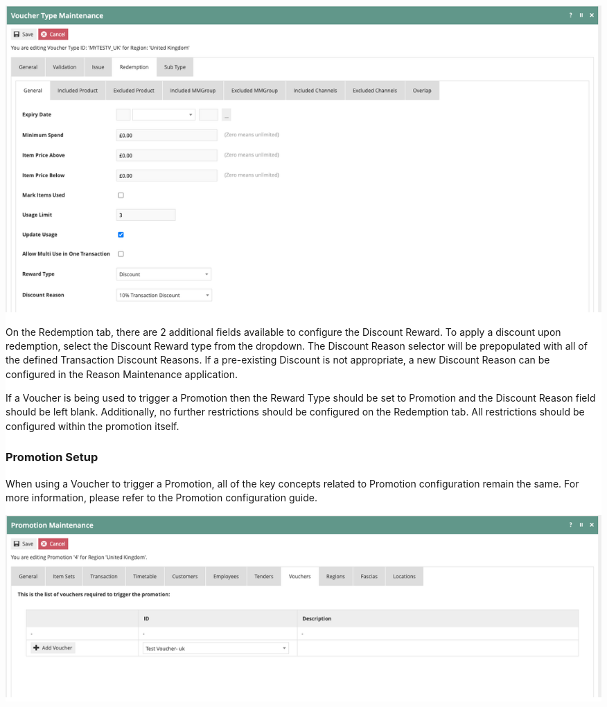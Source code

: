 ![Graphical user interface, text, application, email Description automatically generated](./vouchers/media/image21.png)

On the Redemption tab, there are 2 additional fields available to
configure the Discount Reward. To apply a discount upon redemption,
select the Discount Reward type from the dropdown. The Discount Reason
selector will be prepopulated with all of the defined Transaction
Discount Reasons. If a pre-existing Discount is not appropriate, a new
Discount Reason can be configured in the Reason Maintenance application.

If a Voucher is being used to trigger a Promotion then the Reward Type
should be set to Promotion and the Discount Reason field should be left
blank. Additionally, no further restrictions should be configured on the
Redemption tab. All restrictions should be configured within the
promotion itself.

### Promotion Setup

When using a Voucher to trigger a Promotion, all of the key concepts
related to Promotion configuration remain the same. For more
information, please refer to the Promotion configuration guide.

![Graphical user interface, application Description automatically generated](./vouchers/media/image22.png)
